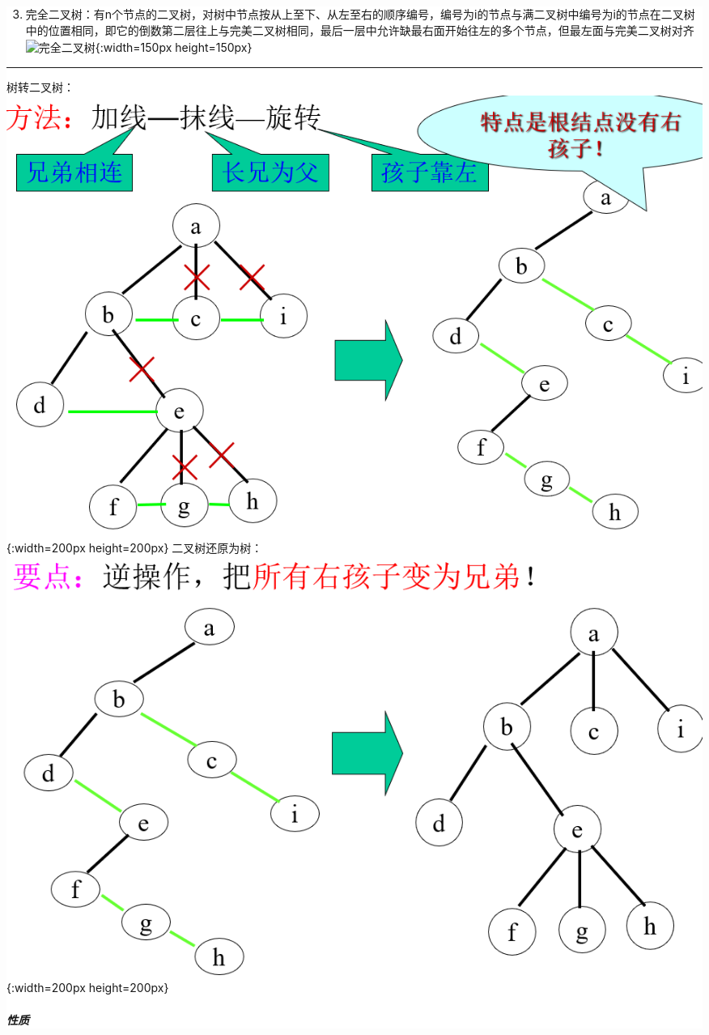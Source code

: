 3. 完全二叉树：有n个节点的二叉树，对树中节点按从上至下、从左至右的顺序编号，编号为i的节点与满二叉树中编号为i的节点在二叉树中的位置相同，即它的倒数第二层往上与完美二叉树相同，最后一层中允许缺最右面开始往左的多个节点，但最左面与完美二叉树对齐
![完全二叉树](https://img-blog.csdnimg.cn/20210521154402495.png#pic_center "完全二叉树"){:width=150px height=150px}
***
树转二叉树：
![树转二叉树](树转二叉树.png "树转二叉树"){:width=200px height=200px}
二叉树还原为树：
![二叉树还原为树](二叉树还原为树.png "二叉树还原为树"){:width=200px height=200px}
##### 性质